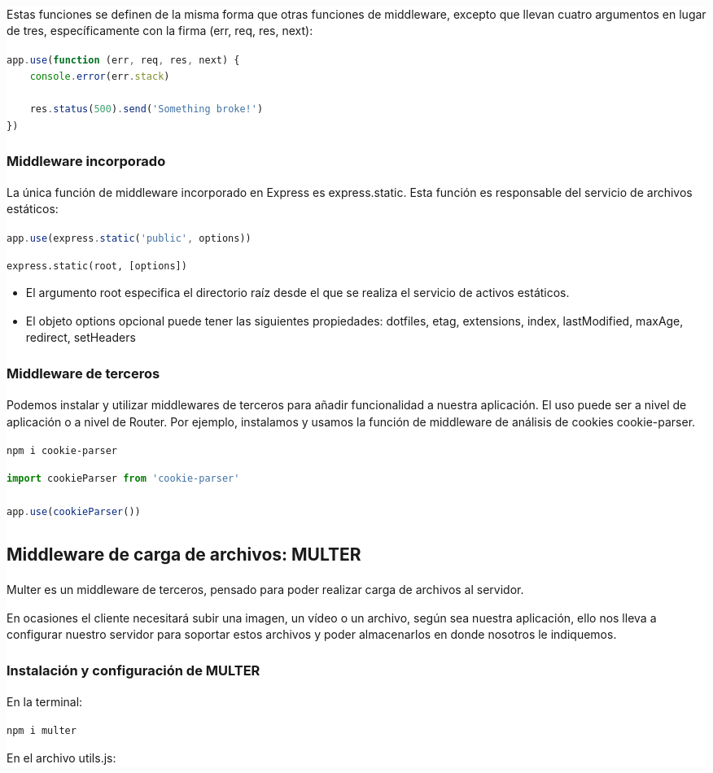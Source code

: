 Estas funciones se definen de la misma forma que otras funciones de middleware, excepto que llevan cuatro argumentos en lugar de tres, específicamente con la firma (err, req, res, next):

```javascript
app.use(function (err, req, res, next) {
    console.error(err.stack)

    res.status(500).send('Something broke!')
})
```

### Middleware incorporado

La única función de middleware incorporado en Express es express.static. Esta función es responsable del servicio de archivos estáticos:

```javascript
app.use(express.static('public', options))
```
`express.static(root, [options])`

- El argumento root especifica el directorio raíz desde el que se realiza el servicio de activos estáticos.

- El objeto options opcional puede tener las siguientes propiedades: dotfiles, etag, extensions, index, lastModified, maxAge, redirect, setHeaders

### Middleware de terceros

Podemos instalar y utilizar middlewares de terceros para añadir funcionalidad a nuestra aplicación. El uso puede ser a nivel de aplicación o a nivel de Router. Por ejemplo, instalamos y usamos la función de middleware de análisis de cookies cookie-parser.

`npm i cookie-parser` 

```javascript
import cookieParser from 'cookie-parser'

app.use(cookieParser())
```

## Middleware de carga de archivos: MULTER

Multer es un middleware de terceros, pensado para poder realizar carga de archivos al servidor. 

En ocasiones el cliente necesitará subir una imagen, un vídeo o un archivo, según sea nuestra aplicación, ello nos lleva a configurar nuestro servidor para soportar estos archivos y poder almacenarlos en donde nosotros le indiquemos. 

### Instalación y configuración de MULTER

En la terminal:

`npm i multer`

En el archivo utils.js: 
